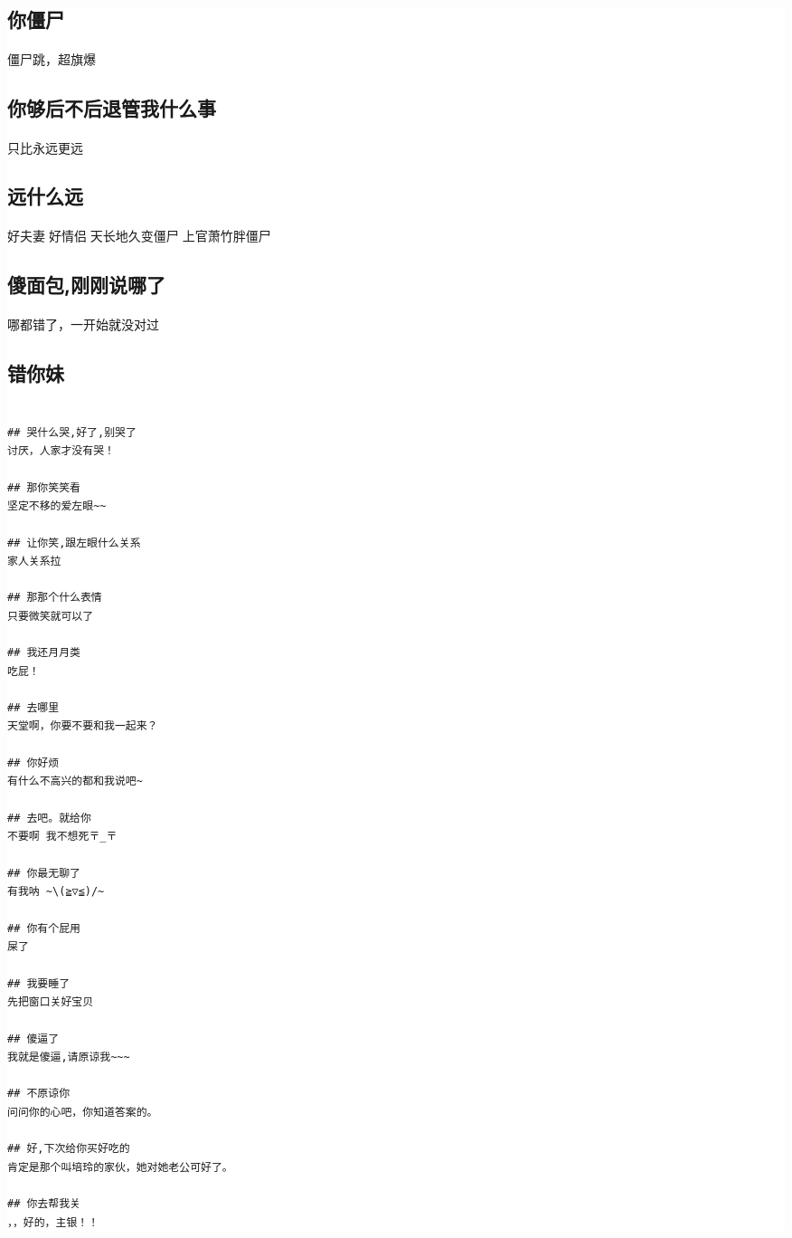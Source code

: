 ## 你僵尸
僵尸跳，超旗爆

## 你够后不后退管我什么事
只比永远更远

## 远什么远
好夫妻 好情侣 天长地久变僵尸 上官萧竹胖僵尸

## 傻面包,刚刚说哪了
哪都错了，一开始就没对过

## 错你妹
~~~~(>_<)~~~~

## 哭什么哭,好了,别哭了
讨厌，人家才没有哭！

## 那你笑笑看
坚定不移的爱左眼~~

## 让你笑,跟左眼什么关系
家人关系拉

## 那那个什么表情
只要微笑就可以了

## 我还月月类
吃屁！

## 去哪里
天堂啊，你要不要和我一起来？

## 你好烦
有什么不高兴的都和我说吧~

## 去吧。就给你
不要啊 我不想死〒_〒

## 你最无聊了
有我呐 ~\(≧▽≦)/~

## 你有个屁用
屎了

## 我要睡了
先把窗口关好宝贝

## 傻逼了
我就是傻逼,请原谅我~~~

## 不原谅你
问问你的心吧，你知道答案的。

## 好,下次给你买好吃的
肯定是那个叫培玲的家伙，她对她老公可好了。

## 你去帮我关
，，好的，主银！！

~~~~